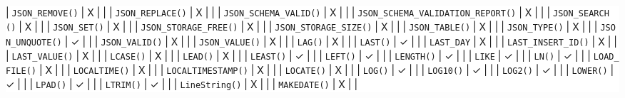 | `JSON_REMOVE()` | X |  |
| `JSON_REPLACE()` | X |  |
| `JSON_SCHEMA_VALID()` | X |  |
| `JSON_SCHEMA_VALIDATION_REPORT()` | X |  |
| `JSON_SEARCH()` | X |  |
| `JSON_SET()` | X |  |
| `JSON_STORAGE_FREE()` | X |  |
| `JSON_STORAGE_SIZE()` | X |  |
| `JSON_TABLE()` | X |  |
| `JSON_TYPE()` | X |  |
| `JSON_UNQUOTE()` | ✓ |  |
| `JSON_VALID()` | X |  |
| `JSON_VALUE()` | X |  |
| `LAG()` | X |  |
| `LAST()` | ✓ |  |
| `LAST_DAY` | X |  |
| `LAST_INSERT_ID()` | X |  |
| `LAST_VALUE()` | X |  |
| `LCASE()` | X |  |
| `LEAD()` | X |  |
| `LEAST()` | ✓ |  |
| `LEFT()` | ✓ |  |
| `LENGTH()` | ✓ |  |
| `LIKE` | ✓ |  |
| `LN()` | ✓ |  |
| `LOAD_FILE()` | X |  |
| `LOCALTIME()` | X |  |
| `LOCALTIMESTAMP()` | X |  |
| `LOCATE()` | X |  |
| `LOG()` | ✓ |  |
| `LOG10()` | ✓ |  |
| `LOG2()` | ✓ |  |
| `LOWER()` | ✓ |  |
| `LPAD()` | ✓ |  |
| `LTRIM()` | ✓ |  |
| `LineString()` | X |  |
| `MAKEDATE()` | X |  |